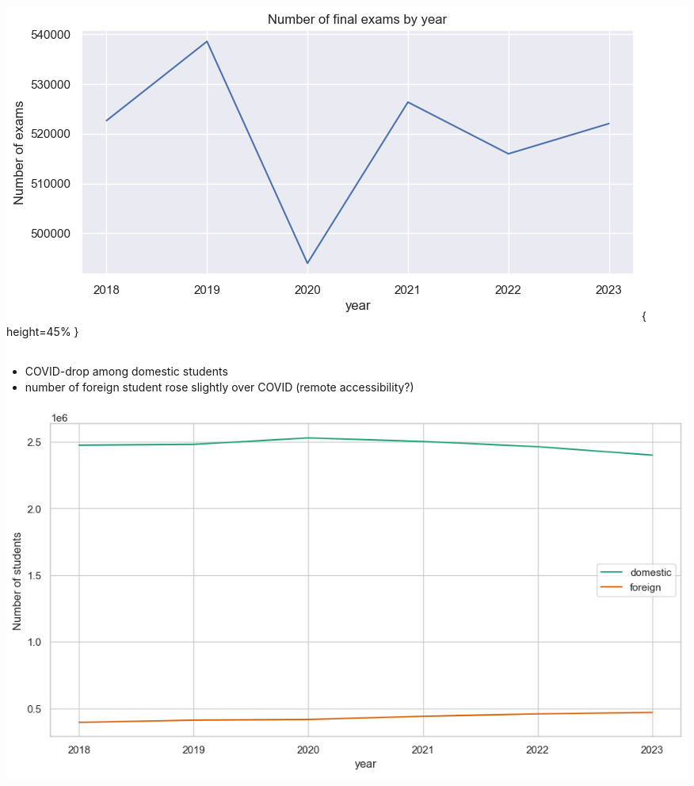 
![](../assets/exams-time.png){ height=45% }


## 

- COVID-drop among domestic students
- number of foreign student rose slightly over COVID (remote accessibility?) 

![](../assets/cit-time-line.png)
